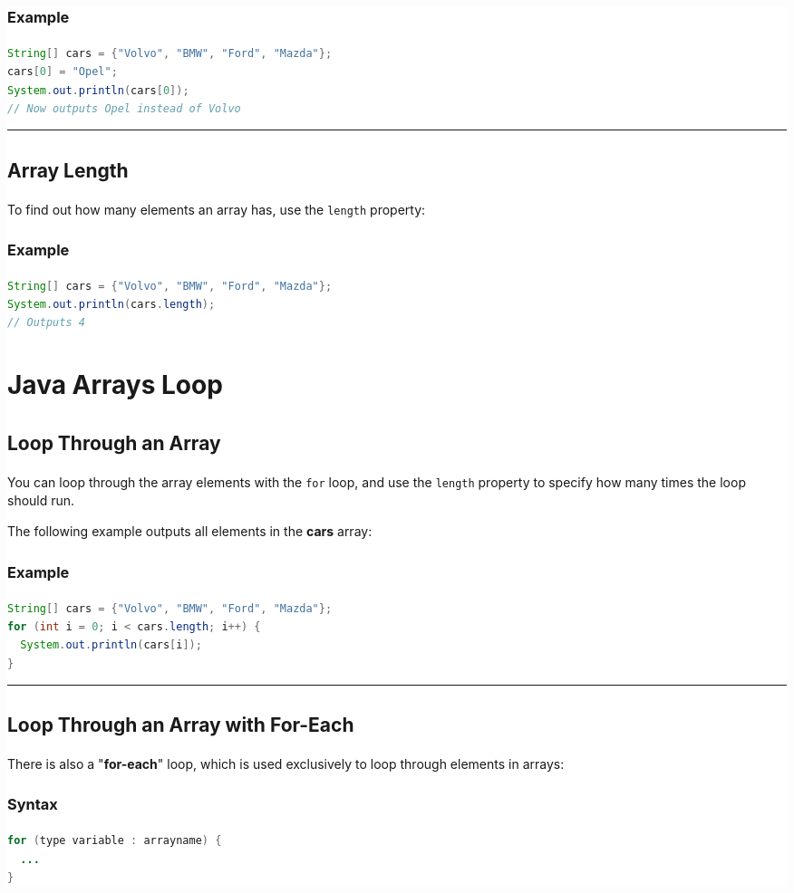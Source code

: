 ### Example

```java
String[] cars = {"Volvo", "BMW", "Ford", "Mazda"};
cars[0] = "Opel";
System.out.println(cars[0]);
// Now outputs Opel instead of Volvo
```

------

## Array Length

To find out how many elements an array has, use the `length` property:

### Example

```java
String[] cars = {"Volvo", "BMW", "Ford", "Mazda"};
System.out.println(cars.length);
// Outputs 4
```

# Java Arrays Loop

## Loop Through an Array

You can loop through the array elements with the `for` loop, and use the `length` property to specify how many times the loop should run.

The following example outputs all elements in the **cars** array:

### Example

```java
String[] cars = {"Volvo", "BMW", "Ford", "Mazda"};
for (int i = 0; i < cars.length; i++) {
  System.out.println(cars[i]);
}
```

------

## Loop Through an Array with For-Each

There is also a "**for-each**" loop, which is used exclusively to loop through elements in arrays:

### Syntax

```java
for (type variable : arrayname) {
  ...
}
```

